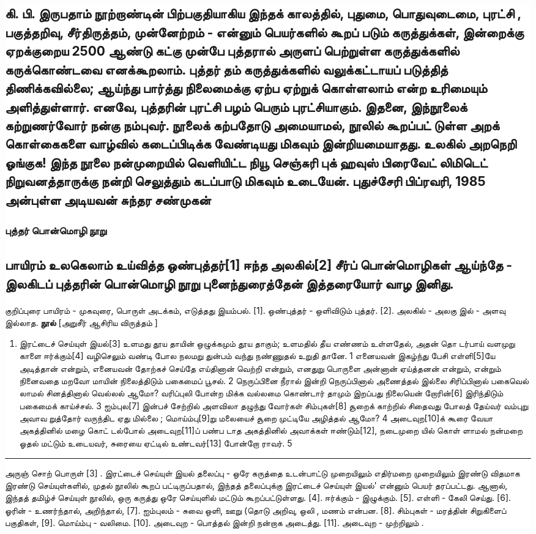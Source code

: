கி. பி. இருபதாம் நூற்றாண்டின் பிற்பகுதியாகிய இந்தக் காலத்தில், புதுமை, பொதுவுடைமை, புரட்சி , பகுத்தறிவு, சீர்திருத்தம், முன்னேற்றம் - என்னும் பெயர்களில் கூறப் படும் கருத்துக்கள், இன்றைக்கு ஏறக்குறைய 2500 ஆண்டு கட்கு முன்பே புத்தரால் அருளப் பெற்றுள்ள கருத்துக்களில் கருக்கொண்டவை எனக்கூறலாம். புத்தர் தம் கருத்துக்களில் வலுக்கட்டாயப் படுத்தித் திணிக்கவில்லை; ஆய்ந்து பார்த்து நிலைமைக்கு ஏற்ப ஏற்றுக் கொள்ளலாம் என்ற உரிமையும் அளித்துள்ளார். எனவே, புத்தரின் புரட்சி பழம் பெரும் புரட்சியாகும். இதனை, இந்நூலைக் கற்றுணர்வோர் நன்கு நம்புவர்.
நூலைக் கற்பதோடு அமையாமல், நூலில் கூறப்பட் டுள்ள அறக் கொள்கைகளை வாழ்வில் கடைப்பிடிக்க வேண்டியது மிகவும் இன்றியமையாதது. உலகில் அறநெறி ஓங்குக!
இந்த நூலை நன்முறையில் வெளியிட்ட நியூ செஞ்சுரி புக் ஹவுஸ் பிரைவேட் லிமிடெட் நிறுவனத்தாருக்கு நன்றி செலுத்தும் கடப்பாடு மிகவும் உடையேன்.
புதுச்சேரி பிப்ரவரி, 1985 அன்புள்ள அடியவன்
சுந்தர சண்முகன்
-----------------

### புத்தர் பொன்மொழி நூறு

**பாயிரம்**
உலகெலாம் உய்வித்த ஒண்புத்தர்[1] ஈந்த
அலகில்[2] சீர்ப் பொன்மொழிகள் ஆய்ந்தே - இலகிடப்
புத்தரின் பொன்மொழி நூறு புனைந்துரைத்தேன்
இத்தரையோர் வாழ இனிது.
--
குறிப்புரை
பாயிரம் - முகவுரை, பொருள் அடக்கம், எடுத்தது இயம்பல்.
[1]. ஒண்புத்தர் - ஒளிவிடும் புத்தர்.
[2]. அலகில் - அலகு இல் - அளவு இல்லாத.
**நூல்**
[அறுசீர் ஆசிரிய விருத்தம் ]
1. இரட்டைச் செய்யுள் இயல்[3]
உளமது தூய தாயின் ஒழுக்கமும் தூய தாகும்;
உளமதில் தீய எண்ணம் உள்ளதேல், அதன் தொ டர்பாய்
வளமுறு காளை ஈர்க்கும்[4] வழிசெலும் வண்டி போல
நலமறு துன்பம் வந்து நண்ணுதல் உறுதி தானே. 1
எனையவன் இகழ்ந்து பேசி எள்ளி[5]யே அடித்தான் என்றும்,
எனையவன் தோற்கச் செய்தே எய்தினான் வெற்றி என்றும்,
எனதுறு பொருளை அன்னான் ஏய்த்தனன் என்றும், என்றும்
நினைவதை மறவோ மாயின் நிலைத்திடும் பகைமைப் பூசல். 2
நெருப்பினை நீரால் இன்றி நெருப்பினால் அணைத்தல் இல்லை
சிரிப்பினால் பகைவெல் லாமல் சினத்தினால் வெல்லல் ஆமோ?
வரிப்புலி போன்ற மிக்க வல்லமை கொண்டார் தாமும்
இறப்பது நிலையென் றோரின்[6] இரிந்திடும் பகைமைக் காய்ச்சல். 3
ஐம்புல[7] இன்பச் சேற்றில் அளவிலா தழுந்து வோர்கள்
சிம்புகள்[8] சூறைக் காற்றில் சிதைவது போலத் தேய்வர்
வம்புறு அவாவ றுத்தோர் வருந்திட ஏது மில்லை ;
மொய்ம்பு[9]று மலையைச் சூறை முட்டியே அழித்தல் ஆமோ? 4
அடைவுற[10]க் கூரை வேயா அகத்தினில் மழை கொட் டல்போல்
அடைவுற[11]ப் பண்ப டாத அகத்தினில் அவாக்கள் ஈண்டும்[12],
நடைமுறை யில் கொள் ளாமல் நன்மறை ஓதல் மட்டும்
உடையவர், சுரையை ஏட்டில் உண்டவர்[13] போன்றோ ராவர். 5
---
அருஞ் சொற் பொருள்
[3] . இரட்டைச் செய்யுள் இயல் தலைப்பு - ஒரே கருத்தை உடன்பாட்டு முறையிலும் எதிர்மறை முறையிலும் இரண்டு விதமாக இரண்டு செய்யுள்களில், முதல் நூலில் கூறப் பட்டிருப்பதால், இந்தத் தலைப்புக்கு இரட்டைச் செய்யுள் இயல்' என்னும் பெயர் தரப்பட்டது. ஆனால், இந்தத் தமிழ்ச் செய்யுள் நூலில், ஒரு கருத்து ஒரே செய்யுளில் மட்டும் கூறப்பட்டுள்ளது.
[4]. ஈர்க்கும் - இழுக்கும்.
[5]. எள்ளி - கேலி செய்து.
[6]. ஓரின் - உணர்ந்தால், அறிந்தால்,
[7]. ஐம்புலம் - சுவை ஒளி, ஊறு (தொடு அறிவு, ஒலி , மணம் என்பன.
[8]. சிம்புகள் - மரத்தின் சிறுகிளைப் பகுதிகள்,
[9]. மொய்ம்பு - வலிமை.
[10]. அடைவுற - பொத்தல் இன்றி நன்றாக அடைத்து.
[11]. அடைவுற - முற்றிலும் .